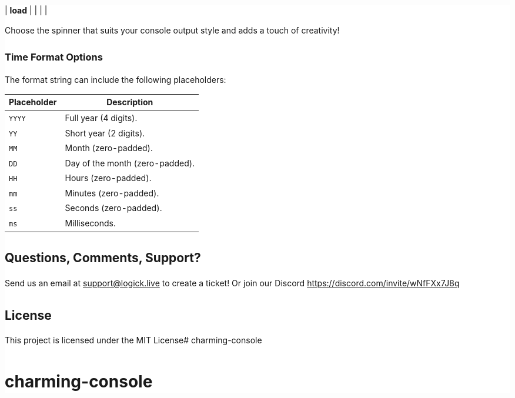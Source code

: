 | **load**       |                |                |                |

Choose the spinner that suits your console output style and adds a touch of creativity!

### Time Format Options

The format string can include the following placeholders:

| Placeholder | Description                          |
|-------------|--------------------------------------|
| `YYYY`      | Full year (4 digits).                 |
| `YY`        | Short year (2 digits).                |
| `MM`        | Month (zero-padded).                  |
| `DD`        | Day of the month (zero-padded).       |
| `HH`        | Hours (zero-padded).                  |
| `mm`        | Minutes (zero-padded).                |
| `ss`        | Seconds (zero-padded).                |
| `ms`        | Milliseconds.                        |

## Questions, Comments, Support?

Send us an email at support@logick.live to create a ticket!
Or join our Discord https://discord.com/invite/wNfFXx7J8q

## License

This project is licensed under the MIT License# charming-console
# charming-console

